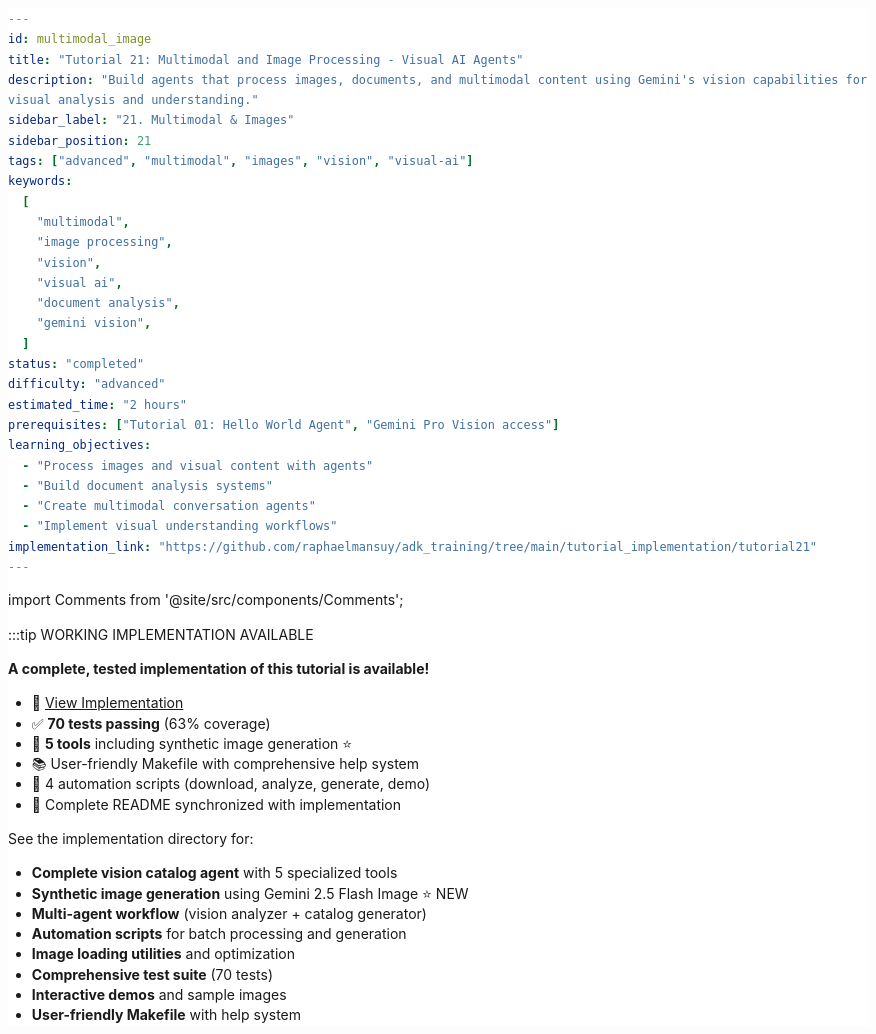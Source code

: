 ```yaml
---
id: multimodal_image
title: "Tutorial 21: Multimodal and Image Processing - Visual AI Agents"
description: "Build agents that process images, documents, and multimodal content using Gemini's vision capabilities for visual analysis and understanding."
sidebar_label: "21. Multimodal & Images"
sidebar_position: 21
tags: ["advanced", "multimodal", "images", "vision", "visual-ai"]
keywords:
  [
    "multimodal",
    "image processing",
    "vision",
    "visual ai",
    "document analysis",
    "gemini vision",
  ]
status: "completed"
difficulty: "advanced"
estimated_time: "2 hours"
prerequisites: ["Tutorial 01: Hello World Agent", "Gemini Pro Vision access"]
learning_objectives:
  - "Process images and visual content with agents"
  - "Build document analysis systems"
  - "Create multimodal conversation agents"
  - "Implement visual understanding workflows"
implementation_link: "https://github.com/raphaelmansuy/adk_training/tree/main/tutorial_implementation/tutorial21"
---
```


import Comments from '@site/src/components/Comments';

:::tip WORKING IMPLEMENTATION AVAILABLE

**A complete, tested implementation of this tutorial is available!**

- 📂 [View Implementation](https://github.com/raphaelmansuy/adk_training/tree/main/tutorial_implementation/tutorial21)
- ✅ **70 tests passing** (63% coverage)
- 🎨 **5 tools** including synthetic image generation ⭐
- 📚 User-friendly Makefile with comprehensive help system
- 🚀 4 automation scripts (download, analyze, generate, demo)
- 📖 Complete README synchronized with implementation

See the implementation directory for:
- **Complete vision catalog agent** with 5 specialized tools
- **Synthetic image generation** using Gemini 2.5 Flash Image ⭐ NEW
- **Multi-agent workflow** (vision analyzer + catalog generator)
- **Automation scripts** for batch processing and generation
- **Image loading utilities** and optimization
- **Comprehensive test suite** (70 tests)
- **Interactive demos** and sample images
- **User-friendly Makefile** with help system
